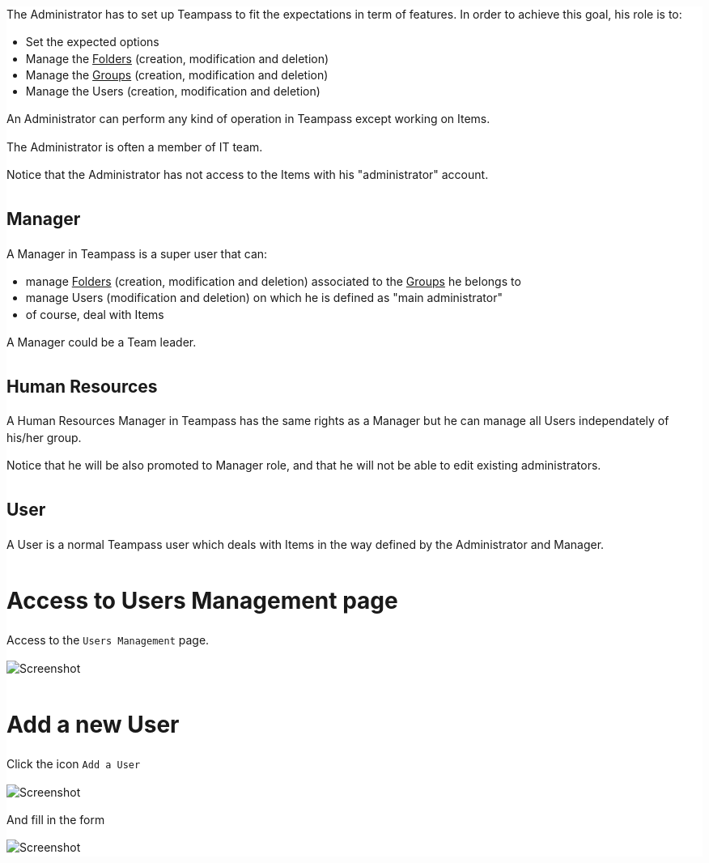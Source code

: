The Administrator has to set up Teampass to fit the expectations in term of features.
In order to achieve this goal, his role is to:

* Set the expected options
* Manage the [Folders](./manage-folders.md) (creation, modification and deletion)
* Manage the [Groups](./manage-groups.md) (creation, modification and deletion)
* Manage the Users (creation, modification and deletion)

An Administrator can perform any kind of operation in Teampass except working on Items.

The Administrator is often a member of IT team.

Notice that the Administrator has not access to the Items with his "administrator" account.

## Manager

A Manager in Teampass is a super user that can:

* manage [Folders](./manage-folders.md) (creation, modification and deletion) associated to the [Groups](./manage-groups.md) he belongs to
* manage Users (modification and deletion) on which he is defined as "main administrator"
* of course, deal with Items

A Manager could be a Team leader.

## Human Resources

A Human Resources Manager in Teampass has the same rights as a Manager but he can manage all Users independately of his/her group.

Notice that he will be also promoted to Manager role, and that he will not be able to edit existing administrators.

## User

A User is a normal Teampass user which deals with Items in the way defined by the Administrator and Manager.

# Access to Users Management page

Access to the `Users Management` page.

![Screenshot](https://teampass.readthedocs.io/en/latest/img/mng-usr-1.png)

# Add a new User

Click the icon `Add a User`

![Screenshot](https://teampass.readthedocs.io/en/latest/img/mng-usr-2.png)

And fill in the form

![Screenshot](https://teampass.readthedocs.io/en/latest/img/mng-usr-3.png)
